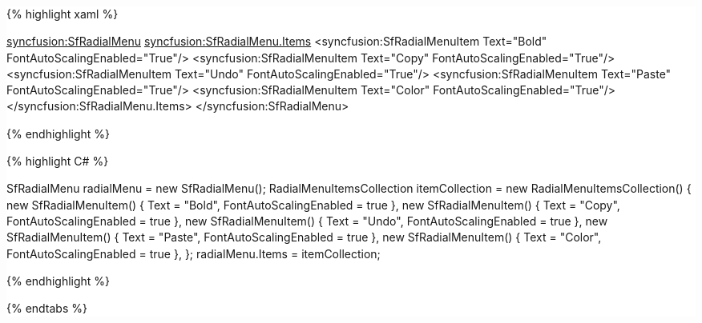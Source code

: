 {% highlight xaml %}

<syncfusion:SfRadialMenu>
    <syncfusion:SfRadialMenu.Items>
        <syncfusion:SfRadialMenuItem Text="Bold" FontAutoScalingEnabled="True"/>
        <syncfusion:SfRadialMenuItem Text="Copy" FontAutoScalingEnabled="True"/>
        <syncfusion:SfRadialMenuItem Text="Undo" FontAutoScalingEnabled="True"/>
        <syncfusion:SfRadialMenuItem Text="Paste" FontAutoScalingEnabled="True"/>
        <syncfusion:SfRadialMenuItem Text="Color" FontAutoScalingEnabled="True"/>
    </syncfusion:SfRadialMenu.Items>
</syncfusion:SfRadialMenu>

{% endhighlight %}

{% highlight C# %}

SfRadialMenu radialMenu = new SfRadialMenu();
RadialMenuItemsCollection itemCollection = new RadialMenuItemsCollection()
{
    new SfRadialMenuItem() { Text = "Bold",  FontAutoScalingEnabled = true },
    new SfRadialMenuItem() { Text = "Copy", FontAutoScalingEnabled = true },
    new SfRadialMenuItem() { Text = "Undo", FontAutoScalingEnabled = true },
    new SfRadialMenuItem() { Text = "Paste", FontAutoScalingEnabled = true },
    new SfRadialMenuItem() { Text = "Color", FontAutoScalingEnabled = true },
};
radialMenu.Items = itemCollection;

{% endhighlight %}

{% endtabs %}